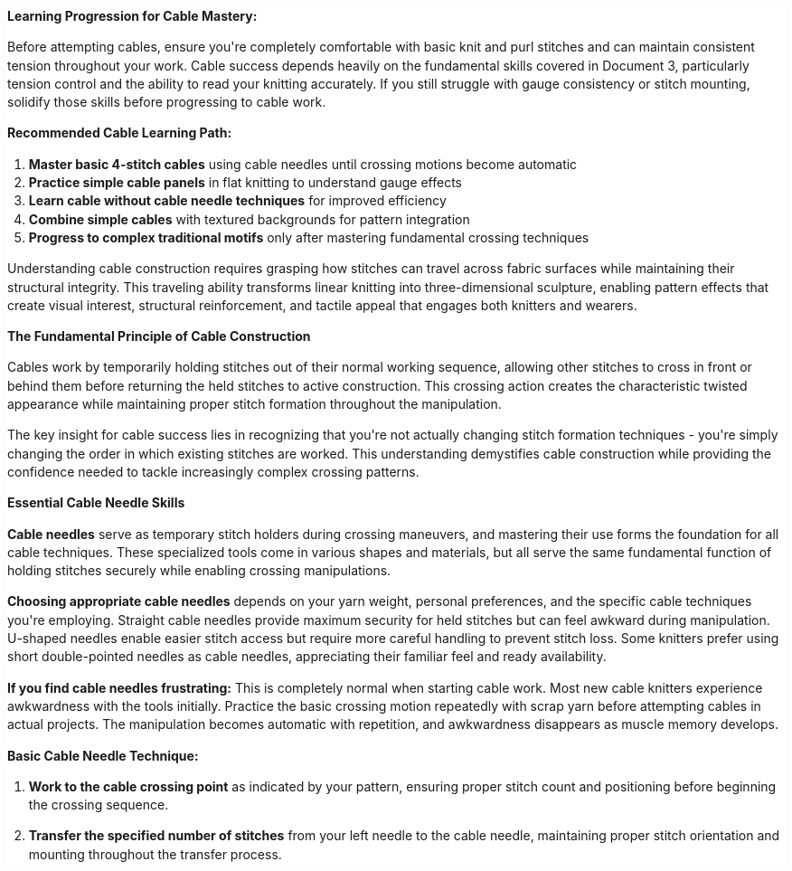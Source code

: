 **Learning Progression for Cable Mastery:**

Before attempting cables, ensure you're completely comfortable with basic knit and purl stitches and can maintain consistent tension throughout your work. Cable success depends heavily on the fundamental skills covered in Document 3, particularly tension control and the ability to read your knitting accurately. If you still struggle with gauge consistency or stitch mounting, solidify those skills before progressing to cable work.

**Recommended Cable Learning Path:**
1. **Master basic 4-stitch cables** using cable needles until crossing motions become automatic
2. **Practice simple cable panels** in flat knitting to understand gauge effects
3. **Learn cable without cable needle techniques** for improved efficiency
4. **Combine simple cables** with textured backgrounds for pattern integration
5. **Progress to complex traditional motifs** only after mastering fundamental crossing techniques

Understanding cable construction requires grasping how stitches can travel across fabric surfaces while maintaining their structural integrity. This traveling ability transforms linear knitting into three-dimensional sculpture, enabling pattern effects that create visual interest, structural reinforcement, and tactile appeal that engages both knitters and wearers.

**The Fundamental Principle of Cable Construction**

Cables work by temporarily holding stitches out of their normal working sequence, allowing other stitches to cross in front or behind them before returning the held stitches to active construction. This crossing action creates the characteristic twisted appearance while maintaining proper stitch formation throughout the manipulation.

The key insight for cable success lies in recognizing that you're not actually changing stitch formation techniques - you're simply changing the order in which existing stitches are worked. This understanding demystifies cable construction while providing the confidence needed to tackle increasingly complex crossing patterns.

**Essential Cable Needle Skills**

**Cable needles** serve as temporary stitch holders during crossing maneuvers, and mastering their use forms the foundation for all cable techniques. These specialized tools come in various shapes and materials, but all serve the same fundamental function of holding stitches securely while enabling crossing manipulations.

**Choosing appropriate cable needles** depends on your yarn weight, personal preferences, and the specific cable techniques you're employing. Straight cable needles provide maximum security for held stitches but can feel awkward during manipulation. U-shaped needles enable easier stitch access but require more careful handling to prevent stitch loss. Some knitters prefer using short double-pointed needles as cable needles, appreciating their familiar feel and ready availability.

**If you find cable needles frustrating:** This is completely normal when starting cable work. Most new cable knitters experience awkwardness with the tools initially. Practice the basic crossing motion repeatedly with scrap yarn before attempting cables in actual projects. The manipulation becomes automatic with repetition, and awkwardness disappears as muscle memory develops.

**Basic Cable Needle Technique:**

1. **Work to the cable crossing point** as indicated by your pattern, ensuring proper stitch count and positioning before beginning the crossing sequence.

2. **Transfer the specified number of stitches** from your left needle to the cable needle, maintaining proper stitch orientation and mounting throughout the transfer process.
